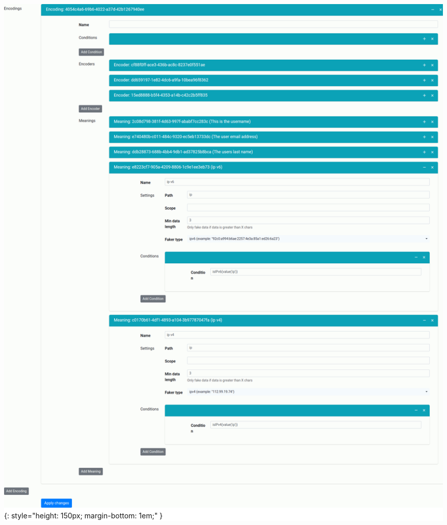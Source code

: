 ![](img/usage/configuration/configuration-meaning-conditional-2.png){: style="height: 150px; margin-bottom: 1em;" }
